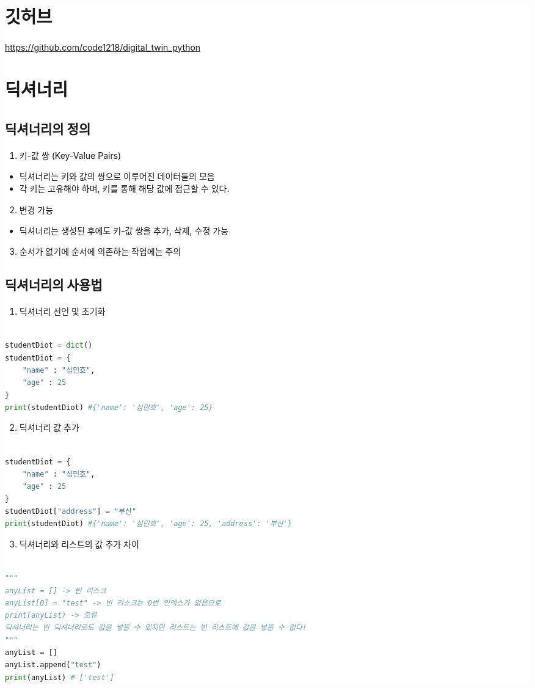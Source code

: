 # 깃허브

https://github.com/code1218/digital_twin_python

# 딕셔너리

## 딕셔너리의 정의 

1. 키-값 쌍 (Key-Value Pairs)
  - 딕셔너리는 키와 값의 쌍으로 이루어진 데이터들의 모음
  - 각 키는 고유해야 하며, 키를 통해 해당 값에 접근할 수 있다.
2. 변경 가능
  - 딕셔너리는 생성된 후에도 키-값 쌍을 추가, 삭제, 수정 가능
3. 순서가 없기에 순서에 의존하는 작업에는 주의 

## 딕셔너리의 사용법

1. 딕셔너리 선언 및 초기화

```py

studentDiot = dict()
studentDiot = {
    "name" : "심민호",
    "age" : 25
}
print(studentDiot) #{'name': '심민호', 'age': 25}

```

2. 딕셔너리 값 추가

```py

studentDiot = {
    "name" : "심민호",
    "age" : 25
}
studentDiot["address"] = "부산"
print(studentDiot) #{'name': '심민호', 'age': 25, 'address': '부산'}

```

3. 딕셔너리와 리스트의 값 추가 차이

```py

"""
anyList = [] -> 빈 리스크 
anyList[0] = "test" -> 빈 리스크는 0번 인덱스가 없음므로
print(anyList) -> 오류 
딕셔너리는 빈 딕셔너리로도 값을 넣을 수 있지만 리스트는 빈 리스트에 값을 넣을 수 없다! 
"""
anyList = []
anyList.append("test")
print(anyList) # ['test']

```
